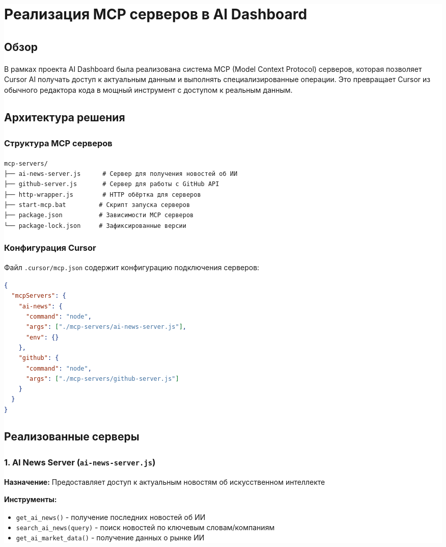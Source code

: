 # Реализация MCP серверов в AI Dashboard

## Обзор

В рамках проекта AI Dashboard была реализована система MCP (Model Context Protocol) серверов, которая позволяет Cursor AI получать доступ к актуальным данным и выполнять специализированные операции. Это превращает Cursor из обычного редактора кода в мощный инструмент с доступом к реальным данным.

## Архитектура решения

### Структура MCP серверов

```
mcp-servers/
├── ai-news-server.js      # Сервер для получения новостей об ИИ
├── github-server.js       # Сервер для работы с GitHub API
├── http-wrapper.js        # HTTP обёртка для серверов
├── start-mcp.bat         # Скрипт запуска серверов
├── package.json          # Зависимости MCP серверов
└── package-lock.json     # Зафиксированные версии
```

### Конфигурация Cursor

Файл `.cursor/mcp.json` содержит конфигурацию подключения серверов:

```json
{
  "mcpServers": {
    "ai-news": {
      "command": "node",
      "args": ["./mcp-servers/ai-news-server.js"],
      "env": {}
    },
    "github": {
      "command": "node", 
      "args": ["./mcp-servers/github-server.js"]
    }
  }
}
```

## Реализованные серверы

### 1. AI News Server (`ai-news-server.js`)

**Назначение:** Предоставляет доступ к актуальным новостям об искусственном интеллекте

**Инструменты:**
- `get_ai_news()` - получение последних новостей об ИИ
- `search_ai_news(query)` - поиск новостей по ключевым словам/компаниям
- `get_ai_market_data()` - получение данных о рынке ИИ
